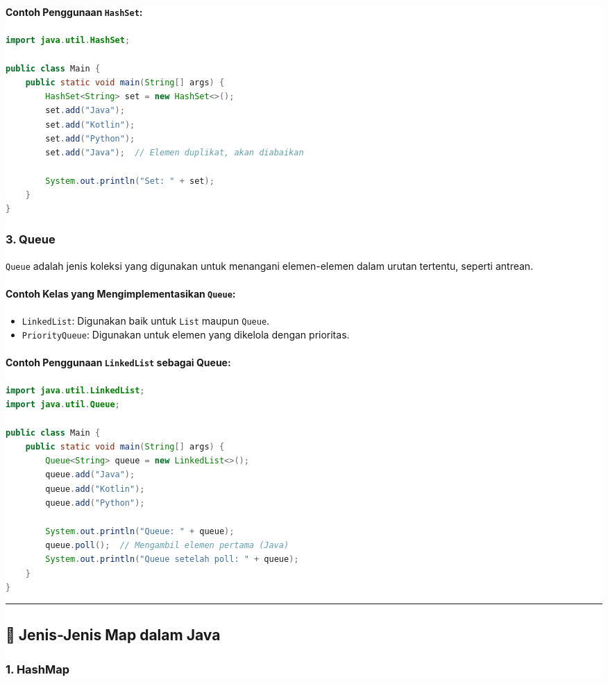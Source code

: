 #### Contoh Penggunaan `HashSet`:

```java
import java.util.HashSet;

public class Main {
    public static void main(String[] args) {
        HashSet<String> set = new HashSet<>();
        set.add("Java");
        set.add("Kotlin");
        set.add("Python");
        set.add("Java");  // Elemen duplikat, akan diabaikan

        System.out.println("Set: " + set);
    }
}
```

### 3. **Queue**

`Queue` adalah jenis koleksi yang digunakan untuk menangani elemen-elemen dalam urutan tertentu, seperti antrean.

#### Contoh Kelas yang Mengimplementasikan `Queue`:
- `LinkedList`: Digunakan baik untuk `List` maupun `Queue`.
- `PriorityQueue`: Digunakan untuk elemen yang dikelola dengan prioritas.

#### Contoh Penggunaan `LinkedList` sebagai Queue:

```java
import java.util.LinkedList;
import java.util.Queue;

public class Main {
    public static void main(String[] args) {
        Queue<String> queue = new LinkedList<>();
        queue.add("Java");
        queue.add("Kotlin");
        queue.add("Python");

        System.out.println("Queue: " + queue);
        queue.poll();  // Mengambil elemen pertama (Java)
        System.out.println("Queue setelah poll: " + queue);
    }
}
```

---

## 📌 Jenis-Jenis Map dalam Java

### 1. **HashMap**
